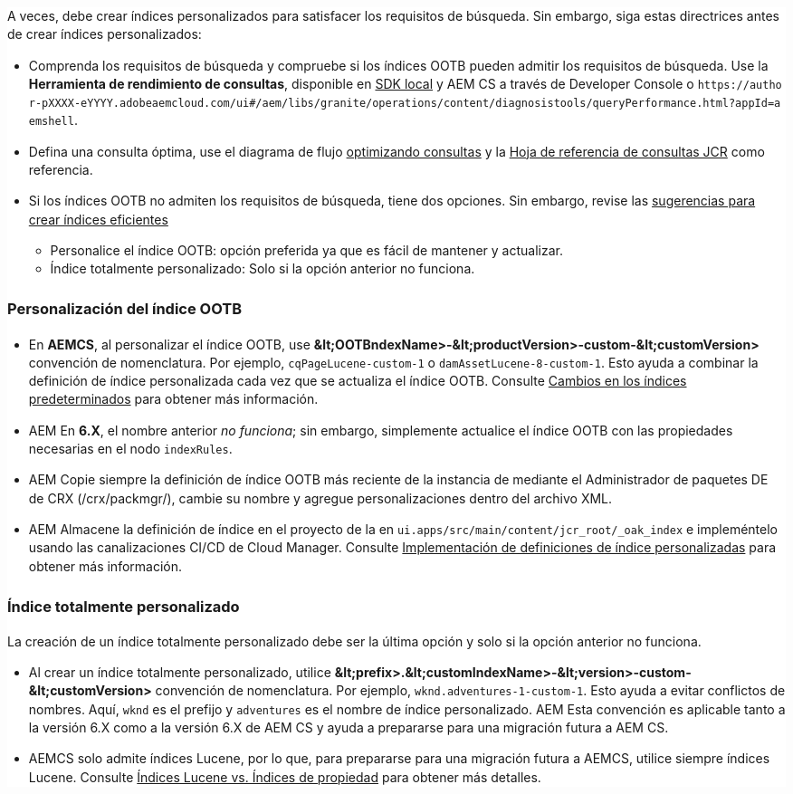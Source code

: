 A veces, debe crear índices personalizados para satisfacer los requisitos de búsqueda. Sin embargo, siga estas directrices antes de crear índices personalizados:

- Comprenda los requisitos de búsqueda y compruebe si los índices OOTB pueden admitir los requisitos de búsqueda. Use la **Herramienta de rendimiento de consultas**, disponible en [SDK local](http://localhost:4502/libs/granite/operations/content/diagnosistools/queryPerformance.html) y AEM CS a través de Developer Console o `https://author-pXXXX-eYYYY.adobeaemcloud.com/ui#/aem/libs/granite/operations/content/diagnosistools/queryPerformance.html?appId=aemshell`.

- Defina una consulta óptima, use el diagrama de flujo [optimizando consultas](https://experienceleague.adobe.com/en/docs/experience-manager-cloud-service/content/operations/query-and-indexing-best-practices) y la [Hoja de referencia de consultas JCR](https://experienceleague.adobe.com/docs/experience-manager-65/assets/JCR_query_cheatsheet-v1.1.pdf?lang=en) como referencia.

- Si los índices OOTB no admiten los requisitos de búsqueda, tiene dos opciones. Sin embargo, revise las [sugerencias para crear índices eficientes](https://experienceleague.adobe.com/es/docs/experience-manager-65/content/implementing/deploying/practices/best-practices-for-queries-and-indexing)
   - Personalice el índice OOTB: opción preferida ya que es fácil de mantener y actualizar.
   - Índice totalmente personalizado: Solo si la opción anterior no funciona.

### Personalización del índice OOTB

- En **AEMCS**, al personalizar el índice OOTB, use **\&lt;OOTBndexName>-\&lt;productVersion>-custom-\&lt;customVersion>** convención de nomenclatura. Por ejemplo, `cqPageLucene-custom-1` o `damAssetLucene-8-custom-1`. Esto ayuda a combinar la definición de índice personalizada cada vez que se actualiza el índice OOTB. Consulte [Cambios en los índices predeterminados](https://experienceleague.adobe.com/es/docs/experience-manager-cloud-service/content/operations/indexing) para obtener más información.

- AEM En **6.X**, el nombre anterior _no funciona_; sin embargo, simplemente actualice el índice OOTB con las propiedades necesarias en el nodo `indexRules`.

- AEM Copie siempre la definición de índice OOTB más reciente de la instancia de mediante el Administrador de paquetes DE de CRX (/crx/packmgr/), cambie su nombre y agregue personalizaciones dentro del archivo XML.

- AEM Almacene la definición de índice en el proyecto de la en `ui.apps/src/main/content/jcr_root/_oak_index` e impleméntelo usando las canalizaciones CI/CD de Cloud Manager. Consulte [Implementación de definiciones de índice personalizadas](https://experienceleague.adobe.com/es/docs/experience-manager-cloud-service/content/operations/indexing) para obtener más información.

### Índice totalmente personalizado

La creación de un índice totalmente personalizado debe ser la última opción y solo si la opción anterior no funciona.

- Al crear un índice totalmente personalizado, utilice **\&lt;prefix>.\&lt;customIndexName>-\&lt;version>-custom-\&lt;customVersion>** convención de nomenclatura. Por ejemplo, `wknd.adventures-1-custom-1`. Esto ayuda a evitar conflictos de nombres. Aquí, `wknd` es el prefijo y `adventures` es el nombre de índice personalizado. AEM Esta convención es aplicable tanto a la versión 6.X como a la versión 6.X de AEM CS y ayuda a prepararse para una migración futura a AEM CS.

- AEMCS solo admite índices Lucene, por lo que, para prepararse para una migración futura a AEMCS, utilice siempre índices Lucene. Consulte [Índices Lucene vs. Índices de propiedad](https://experienceleague.adobe.com/es/docs/experience-manager-65/content/implementing/deploying/practices/best-practices-for-queries-and-indexing) para obtener más detalles.
